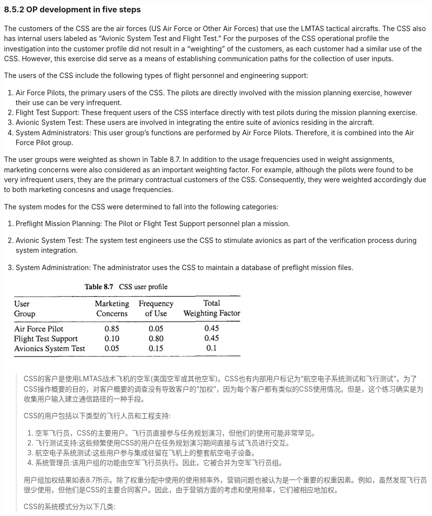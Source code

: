 ### 8.5.2 OP development in five steps

The customers of the CSS are the air forces (US Air Force or Other Air Forces) that use the LMTAS tactical aircrafts. The CSS also has internal users labeled as “Avionic System Test and Flight Test.” For the purposes of the CSS operational profile the investigation into the customer profile did not result in a “weighting” of the customers, as each customer had a similar use of the CSS. However, this exercise did serve as a means of establishing communication paths for the collection of user inputs. 

The users of the CSS include the following types of flight personnel and engineering support:

1. Air Force Pilots, the primary users of the CSS. The pilots are directly involved with the mission planning exercise, however their use can be very infrequent. 
2. Flight Test Support: These frequent users of the CSS interface directly with test pilots during the mission planning exercise. 
3. Avionic System Test: These users are involved in integrating the entire suite of avionics residing in the aircraft. 
4. System Administrators: This user group’s functions are performed by Air Force Pilots. Therefore, it is combined into the Air Force Pilot group.

The user groups were weighted as shown in Table 8.7. In addition to the usage frequencies used in weight assignments, marketing concerns were also considered as an important weighting factor. For example, although the pilots were found to be very infrequent users, they are the primary contractual customers of the CSS. Consequently, they were weighted accordingly due to both marketing concesns and usage frequencies. 

The system modes for the CSS were determined to fall into the following categories: 

1. Preflight Mission Planning: The Pilot or Flight Test Support personnel plan a mission. 

2. Avionic System Test: The system test engineers use the CSS to stimulate avionics as part of the verification process during system integration. 
3. System Administration: The administrator uses the CSS to maintain a database of preflight mission files.

<img src="./Chapter 8 Coverage and Usage Testing Based on Checklists and Partitions/Screenshot 2024-02-09 at 00.26.45.png" alt="Screenshot 2024-02-09 at 00.26.45" style="zoom:50%;" />

> CSS的客户是使用LMTAS战术飞机的空军(美国空军或其他空军)。CSS也有内部用户标记为“航空电子系统测试和飞行测试”。为了CSS操作概要的目的，对客户概要的调查没有导致客户的“加权”，因为每个客户都有类似的CSS使用情况。但是，这个练习确实是为收集用户输入建立通信路径的一种手段。
>
> CSS的用户包括以下类型的飞行人员和工程支持:
>
> 1. 空军飞行员，CSS的主要用户。飞行员直接参与任务规划演习，但他们的使用可能非常罕见。
> 2. 飞行测试支持:这些频繁使用CSS的用户在任务规划演习期间直接与试飞员进行交互。
> 3. 航空电子系统测试:这些用户参与集成驻留在飞机上的整套航空电子设备。
> 4. 系统管理员:该用户组的功能由空军飞行员执行。因此，它被合并为空军飞行员组。
>
> 用户组加权结果如表8.7所示。除了权重分配中使用的使用频率外，营销问题也被认为是一个重要的权重因素。例如，虽然发现飞行员很少使用，但他们是CSS的主要合同客户。因此，由于营销方面的考虑和使用频率，它们被相应地加权。
>
> CSS的系统模式分为以下几类:
>